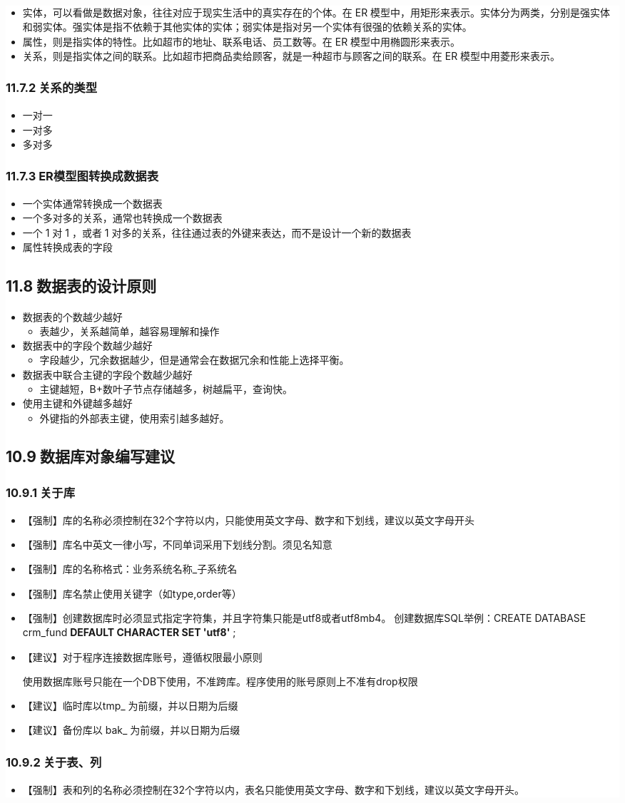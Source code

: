 * 实体，可以看做是数据对象，往往对应于现实生活中的真实存在的个体。在 ER 模型中，用矩形来表示。实体分为两类，分别是强实体和弱实体。强实体是指不依赖于其他实体的实体；弱实体是指对另一个实体有很强的依赖关系的实体。
* 属性，则是指实体的特性。比如超市的地址、联系电话、员工数等。在 ER 模型中用椭圆形来表示。
* 关系，则是指实体之间的联系。比如超市把商品卖给顾客，就是一种超市与顾客之间的联系。在 ER 模型中用菱形来表示。

### 11.7.2 关系的类型

* 一对一
* 一对多
* 多对多

### 11.7.3 ER模型图转换成数据表

* 一个实体通常转换成一个数据表
* 一个多对多的关系，通常也转换成一个数据表
* 一个 1 对 1 ，或者 1 对多的关系，往往通过表的外键来表达，而不是设计一个新的数据表
* 属性转换成表的字段

## 11.8 数据表的设计原则

* 数据表的个数越少越好
  * 表越少，关系越简单，越容易理解和操作
* 数据表中的字段个数越少越好
  * 字段越少，冗余数据越少，但是通常会在数据冗余和性能上选择平衡。
* 数据表中联合主键的字段个数越少越好
  * 主键越短，B+数叶子节点存储越多，树越扁平，查询快。
* 使用主键和外键越多越好
  * 外键指的外部表主键，使用索引越多越好。

## 10.9 数据库对象编写建议

### 10.9.1 关于库

* 【强制】库的名称必须控制在32个字符以内，只能使用英文字母、数字和下划线，建议以英文字母开头

* 【强制】库名中英文一律小写，不同单词采用下划线分割。须见名知意

* 【强制】库的名称格式：业务系统名称_子系统名

* 【强制】库名禁止使用关键字（如type,order等）

* 【强制】创建数据库时必须显式指定字符集，并且字符集只能是utf8或者utf8mb4。
  创建数据库SQL举例：CREATE DATABASE crm_fund **DEFAULT CHARACTER SET 'utf8'** ;

* 【建议】对于程序连接数据库账号，遵循权限最小原则

  使用数据库账号只能在一个DB下使用，不准跨库。程序使用的账号原则上不准有drop权限

* 【建议】临时库以tmp_ 为前缀，并以日期为后缀

* 【建议】备份库以 bak_ 为前缀，并以日期为后缀

### 10.9.2 关于表、列

* 【强制】表和列的名称必须控制在32个字符以内，表名只能使用英文字母、数字和下划线，建议以英文字母开头。
